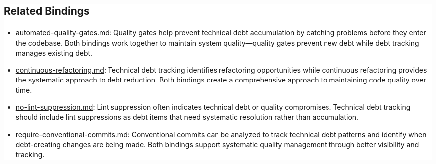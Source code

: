 ## Related Bindings

- [automated-quality-gates.md](../../docs/bindings/core/automated-quality-gates.md): Quality gates help prevent technical debt accumulation by catching problems before they enter the codebase. Both bindings work together to maintain system quality—quality gates prevent new debt while debt tracking manages existing debt.

- [continuous-refactoring.md](../../docs/bindings/core/continuous-refactoring.md): Technical debt tracking identifies refactoring opportunities while continuous refactoring provides the systematic approach to debt reduction. Both bindings create a comprehensive approach to maintaining code quality over time.

- [no-lint-suppression.md](../../docs/bindings/core/no-lint-suppression.md): Lint suppression often indicates technical debt or quality compromises. Technical debt tracking should include lint suppressions as debt items that need systematic resolution rather than accumulation.

- [require-conventional-commits.md](../../docs/bindings/core/require-conventional-commits.md): Conventional commits can be analyzed to track technical debt patterns and identify when debt-creating changes are being made. Both bindings support systematic quality management through better visibility and tracking.
